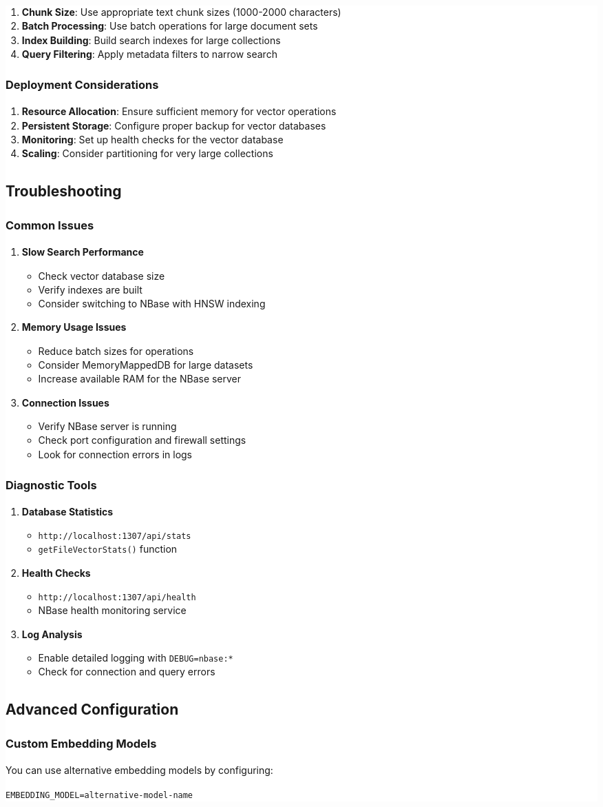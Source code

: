 1. **Chunk Size**: Use appropriate text chunk sizes (1000-2000 characters)
2. **Batch Processing**: Use batch operations for large document sets
3. **Index Building**: Build search indexes for large collections
4. **Query Filtering**: Apply metadata filters to narrow search

### Deployment Considerations

1. **Resource Allocation**: Ensure sufficient memory for vector operations
2. **Persistent Storage**: Configure proper backup for vector databases
3. **Monitoring**: Set up health checks for the vector database
4. **Scaling**: Consider partitioning for very large collections

## Troubleshooting

### Common Issues

1. **Slow Search Performance**
   - Check vector database size
   - Verify indexes are built
   - Consider switching to NBase with HNSW indexing

2. **Memory Usage Issues**
   - Reduce batch sizes for operations
   - Consider MemoryMappedDB for large datasets
   - Increase available RAM for the NBase server

3. **Connection Issues**
   - Verify NBase server is running
   - Check port configuration and firewall settings
   - Look for connection errors in logs

### Diagnostic Tools

1. **Database Statistics**
   - `http://localhost:1307/api/stats`
   - `getFileVectorStats()` function

2. **Health Checks**
   - `http://localhost:1307/api/health`
   - NBase health monitoring service

3. **Log Analysis**
   - Enable detailed logging with `DEBUG=nbase:*`
   - Check for connection and query errors

## Advanced Configuration

### Custom Embedding Models

You can use alternative embedding models by configuring:

```
EMBEDDING_MODEL=alternative-model-name
```
